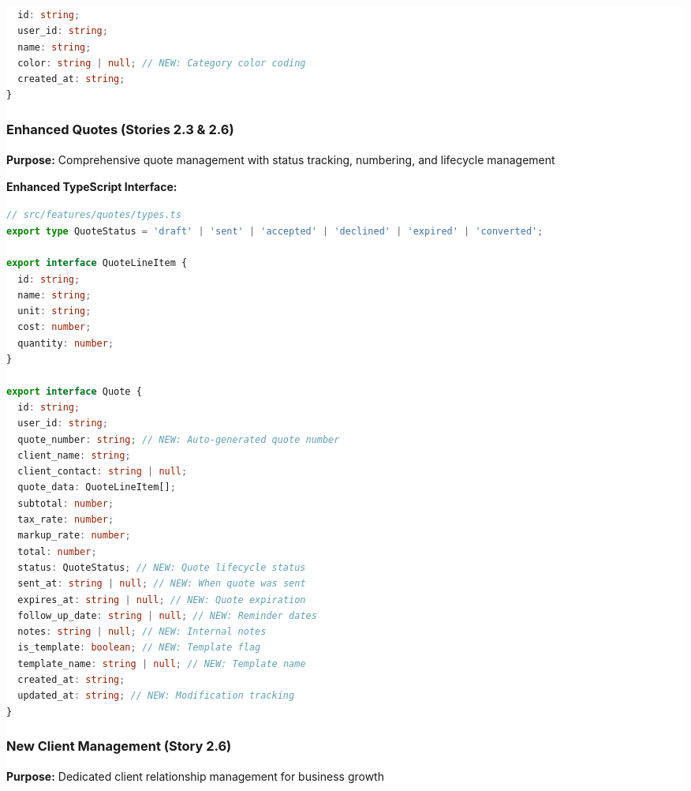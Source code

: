 ```typescript
  id: string;
  user_id: string;
  name: string;
  color: string | null; // NEW: Category color coding
  created_at: string;
}
```

### Enhanced Quotes (Stories 2.3 & 2.6)

**Purpose:** Comprehensive quote management with status tracking, numbering, and lifecycle management

**Enhanced TypeScript Interface:**
```typescript
// src/features/quotes/types.ts
export type QuoteStatus = 'draft' | 'sent' | 'accepted' | 'declined' | 'expired' | 'converted';

export interface QuoteLineItem {
  id: string;
  name: string;
  unit: string;
  cost: number;
  quantity: number;
}

export interface Quote {
  id: string;
  user_id: string;
  quote_number: string; // NEW: Auto-generated quote number
  client_name: string;
  client_contact: string | null;
  quote_data: QuoteLineItem[];
  subtotal: number;
  tax_rate: number;
  markup_rate: number;
  total: number;
  status: QuoteStatus; // NEW: Quote lifecycle status
  sent_at: string | null; // NEW: When quote was sent
  expires_at: string | null; // NEW: Quote expiration
  follow_up_date: string | null; // NEW: Reminder dates
  notes: string | null; // NEW: Internal notes
  is_template: boolean; // NEW: Template flag
  template_name: string | null; // NEW: Template name
  created_at: string;
  updated_at: string; // NEW: Modification tracking
}
```

### New Client Management (Story 2.6)

**Purpose:** Dedicated client relationship management for business growth
